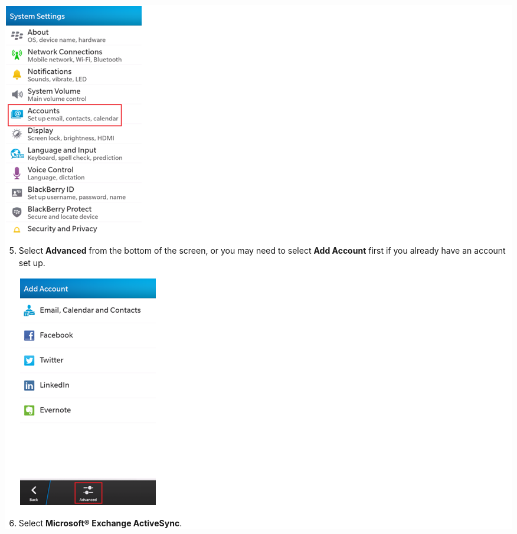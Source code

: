    <img src="2_39.png" width="234" height="388" />

5. Select **Advanced** from the bottom of the screen, or you may need to
   select **Add Account** first if you already have an account set up.

   <img src="3_37.png" width="234" height="388" />

6. Select **Microsoft&reg; Exchange ActiveSync**.
